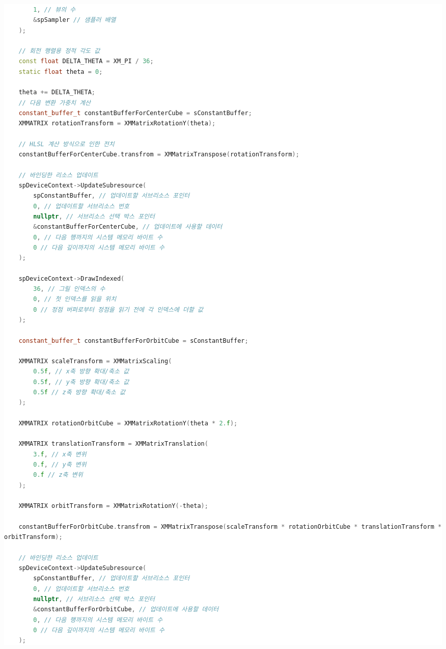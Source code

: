 ~~~ C++
		1, // 뷰의 수
		&spSampler // 샘플러 배열
	);

	// 회전 행렬용 정적 각도 값
	const float DELTA_THETA = XM_PI / 36;
	static float theta = 0;

	theta += DELTA_THETA;
	// 다음 변환 가중치 계산
	constant_buffer_t constantBufferForCenterCube = sConstantBuffer;
	XMMATRIX rotationTransform = XMMatrixRotationY(theta);

	// HLSL 계산 방식으로 인한 전치
	constantBufferForCenterCube.transfrom = XMMatrixTranspose(rotationTransform);

	// 바인딩한 리소스 업데이트
	spDeviceContext->UpdateSubresource(
		spConstantBuffer, // 업데이트할 서브리소스 포인터
		0, // 업데이트할 서브리소스 번호
		nullptr, // 서브리소스 선택 박스 포인터
		&constantBufferForCenterCube, // 업데이트에 사용할 데이터
		0, // 다음 행까지의 시스템 메모리 바이트 수
		0 // 다음 깊이까지의 시스템 메모리 바이트 수
	);

	spDeviceContext->DrawIndexed(
		36, // 그릴 인덱스의 수
		0, // 첫 인덱스를 읽을 위치
		0 // 정점 버퍼로부터 정점을 읽기 전에 각 인덱스에 더할 값
	);

	constant_buffer_t constantBufferForOrbitCube = sConstantBuffer;

	XMMATRIX scaleTransform = XMMatrixScaling(
		0.5f, // x축 방향 확대/축소 값
		0.5f, // y축 방향 확대/축소 값
		0.5f // z축 방향 확대/축소 값
	);

	XMMATRIX rotationOrbitCube = XMMatrixRotationY(theta * 2.f);

	XMMATRIX translationTransform = XMMatrixTranslation(
		3.f, // x축 변위
		0.f, // y축 변위
		0.f // z축 변위
	);

	XMMATRIX orbitTransform = XMMatrixRotationY(-theta);

	constantBufferForOrbitCube.transfrom = XMMatrixTranspose(scaleTransform * rotationOrbitCube * translationTransform * orbitTransform);

	// 바인딩한 리소스 업데이트
	spDeviceContext->UpdateSubresource(
		spConstantBuffer, // 업데이트할 서브리소스 포인터
		0, // 업데이트할 서브리소스 번호
		nullptr, // 서브리소스 선택 박스 포인터
		&constantBufferForOrbitCube, // 업데이트에 사용할 데이터
		0, // 다음 행까지의 시스템 메모리 바이트 수
		0 // 다음 깊이까지의 시스템 메모리 바이트 수
	);

~~~